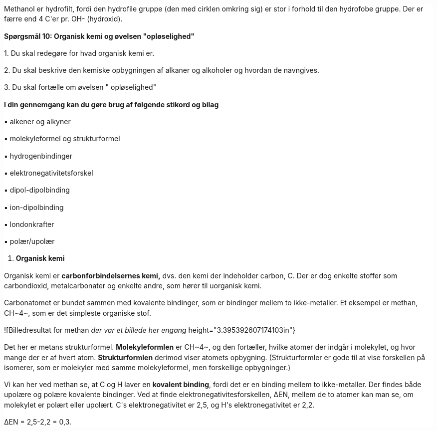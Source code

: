 Methanol er hydrofilt, fordi den hydrofile gruppe (den med cirklen
omkring sig) er stor i forhold til den hydrofobe gruppe. Der er færre
end 4 C'er pr. OH- (hydroxid).

**Spørgsmål 10: Organisk kemi og øvelsen "opløselighed"**

1\. Du skal redegøre for hvad organisk kemi er.

2\. Du skal beskrive den kemiske opbygningen af alkaner og alkoholer og
hvordan de navngives.

3\. Du skal fortælle om øvelsen " opløselighed"

**I din gennemgang kan du gøre brug af følgende stikord og bilag**

▪ alkener og alkyner

▪ molekyleformel og strukturformel

▪ hydrogenbindinger

▪ elektronegativitetsforskel

▪ dipol-dipolbinding

▪ ion-dipolbinding

▪ londonkrafter

▪ polær/upolær

1.  **Organisk kemi**

Organisk kemi er **carbonforbindelsernes kemi,** dvs. den kemi der
indeholder carbon, C. Der er dog enkelte stoffer som carbondioxid,
metalcarbonater og enkelte andre, som hører til uorganisk kemi.

Carbonatomet er bundet sammen med kovalente bindinger, som er bindinger
mellem to ikke-metaller. Et eksempel er methan, CH~4~, som er det
simpleste organiske stof.

![Billedresultat for methan
*der var et billede her engang*
height="3.395392607174103in"}

Det her er metans strukturformel. **Molekyleformlen** er CH~4~, og den
fortæller, hvilke atomer der indgår i molekylet, og hvor mange der er af
hvert atom. **Strukturformlen** derimod viser atomets opbygning.
(Strukturformler er gode til at vise forskellen på isomerer, som er
molekyler med samme molekyleformel, men forskellige opbygninger.)

Vi kan her ved methan se, at C og H laver en **kovalent binding**, fordi
det er en binding mellem to ikke-metaller. Der findes både upolære og
polære kovalente bindinger. Ved at finde elektronegativitesforskellen,
∆EN, mellem de to atomer kan man se, om molekylet er polært eller
upolært. C's elektronegativitet er 2,5, og H's elektronegativitet er
2,2.

∆EN = 2,5-2,2 = 0,3.
